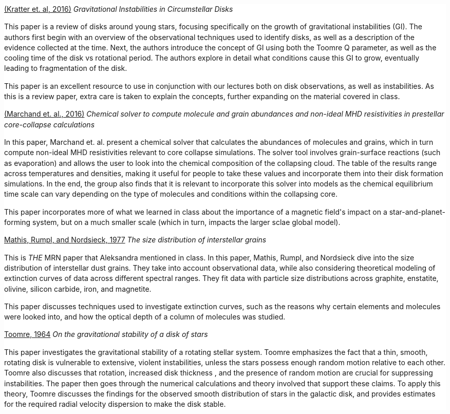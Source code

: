 [(Kratter et. al, 2016)](https://ui.adsabs.harvard.edu/abs/2016ARA&A..54..271K/abstract) *Gravitational Instabilities in Circumstellar Disks*

This paper is a review of disks around young stars, focusing specifically on the growth of gravitational instabilities (GI). The authors first begin with an overview of the observational techniques used to identify disks, as well as a description of the evidence collected at the time. Next, the authors introduce the concept of GI using both the Toomre Q parameter, as well as the cooling time of the disk vs rotational period. The authors explore in detail what conditions cause this GI to grow, eventually leading to fragmentation of the disk. 

This paper is an excellent resource to use in conjunction with our lectures both on disk observations, as well as instabilities. As this is a review paper, extra care is taken to explain the concepts, further expanding on the material covered in class.

[(Marchand et. al., 2016)](https://www.aanda.org/articles/aa/abs/2016/08/aa26780-15/aa26780-15.html) *Chemical solver to compute molecule and grain abundances and non-ideal MHD resistivities in prestellar core-collapse calculations*

In this paper, Marchand et. al. present a chemical solver that calculates the abundances of molecules and grains, which in turn compute non-ideal MHD resistivities relevant to core collapse simulations. The solver tool involves grain-surface reactions (such as evaporation) and allows the user to look into the chemical composition of the collapsing cloud. The table of the results range across temperatures and densities, making it useful for people to take these values and incorporate them into their disk formation simulations. In the end, the group also finds that it is relevant to incorporate this solver into models as the chemical equilibrium time scale can vary depending on the type of molecules and conditions within the collapsing core.

This paper incorporates more of what we learned in class about the importance of a magnetic field's impact on a star-and-planet-forming system, but on a much smaller scale (which in turn, impacts the larger sclae global model). 

[Mathis, Rumpl, and Nordsieck, 1977](https://adsabs.harvard.edu/full/1977ApJ...217..425M)
*The size distribution of interstellar grains*

This is *THE* MRN paper that Aleksandra mentioned in class. In this paper, Mathis, Rumpl, and Nordsieck dive into the size distribution of interstellar dust grains. They take into account observational data, while also considering theoretical modeling of extinction curves of data across different spectral ranges. They fit data with particle size distributions across graphite, enstatite, olivine, silicon carbide, iron, and magnetite.

This paper discusses techniques used to investigate extinction curves, such as the reasons why certain elements and molecules were looked into, and how the optical depth of a column of molecules was studied. 

[Toomre, 1964](https://ui.adsabs.harvard.edu/abs/1964ApJ...139.1217T/abstract)
*On the gravitational stability of a disk of stars*

This paper investigates the gravitational stability of a rotating stellar system. Toomre emphasizes the fact that a thin, smooth, rotating disk is vulnerable to extensive, violent instabilities, unless the stars possess enough  random motion relative to each other. Toomre also discusses that rotation, increased disk thickness , and the presence of random motion are crucial for suppressing instabilities. The paper then goes through the numerical calculations and theory involved that support these claims. To apply this theory, Toomre discusses the findings for the observed smooth distribution of stars in the galactic disk, and provides estimates for the required radial velocity dispersion to make the disk stable. 

